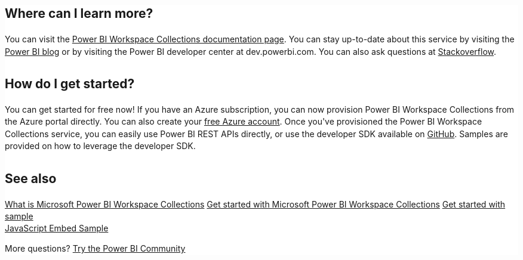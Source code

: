 ## Where can I learn more?
You can visit the [Power BI Workspace Collections documentation page](get-started.md). You can stay up-to-date about this service by visiting the [Power BI blog](https://powerbi.microsoft.com/blog/) or by visiting the Power BI developer center at dev.powerbi.com. You can also ask questions at [Stackoverflow](http://stackoverflow.com/questions/tagged/powerbi).

## How do I get started?
You can get started for free now! If you have an Azure subscription, you can now provision Power BI Workspace Collections from the Azure portal directly. You can also create your [free Azure account](https://azure.microsoft.com/free/). Once you've provisioned the Power BI Workspace Collections service, you can easily use Power BI REST APIs directly, or use the developer SDK available on [GitHub](https://go.microsoft.com/fwlink/?LinkID=746472). Samples are provided on how to leverage the developer SDK.

## See also

[What is Microsoft Power BI Workspace Collections](what-are-power-bi-workspace-collections.md)
[Get started with Microsoft Power BI Workspace Collections](get-started.md)
[Get started with sample](get-started-sample.md)   
[JavaScript Embed Sample](https://microsoft.github.io/PowerBI-JavaScript/demo/)  

More questions? [Try the Power BI Community](http://community.powerbi.com/)

